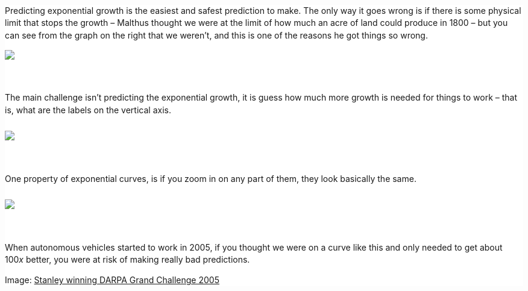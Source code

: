 </p><p>
Predicting exponential growth is the easiest and safest prediction
to make. The only way it goes wrong is if there is some physical limit
that stops the growth – Malthus thought we were at the limit of how
much an acre of land could produce in 1800 – but you can see from the
graph on the right that we weren’t, and this is one of the reasons he
got things so wrong.  </p>



<div class="row" style="margin-top:10px">
  <div class="column small-14 medium-7">
  <a href="/images/jobsforhumans/Slide42.png"><img src="/images/jobsforhumans/Slide42.png"></a>
  </div>
  <div class="column small-10 medium-5">
<p><br></p>
<p>
The main challenge isn’t predicting the exponential growth, it is guess how much more growth is needed for things to work – that is, what are the labels on the vertical axis.

</p>
  </div>
</div>

<div class="row" style="margin-top:10px">
  <div class="column small-14 medium-7">
  <a href="/images/jobsforhumans/Slide43.png"><img src="/images/jobsforhumans/Slide43.png"></a>
  </div>
  <div class="column small-10 medium-5">
<p><br></p>
<p>
One property of exponential curves, is if you zoom in on any part of them, they look basically the same.
</p>
  </div>
</div>


<div class="row" style="margin-top:10px">
  <div class="column small-14 medium-7">
  <a href="/images/jobsforhumans/Slide44.png"><img src="/images/jobsforhumans/Slide44.png"></a>
  </div>
  <div class="column small-10 medium-5">
<p><br></p>
<p>
When autonomous vehicles started to work in 2005, if you thought we
were on a curve like this and only needed to get about 100<em>x</em> better,
you were at risk of making really bad predictions.
</p>
<div class="midcaption">
Image: <A href="https://commons.wikimedia.org/wiki/File:DARPAGrandChallenge2005-StanleyAward.jpg">Stanley winning DARPA Grand Challenge 2005</a>
</div>
  </div>
</div>
